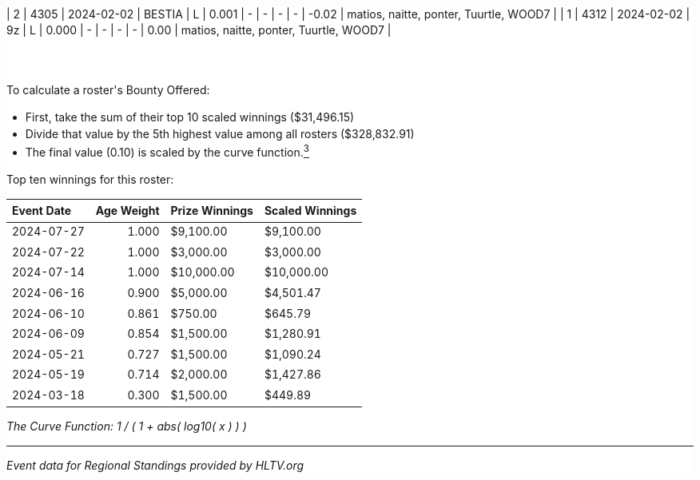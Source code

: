 |            2 |     4305 | 2024-02-02 | BESTIA            | L   | 0.001      | -            | -                | -                | -         |    -0.02 | matios, naitte, ponter, Tuurtle, WOOD7 |
|            1 |     4312 | 2024-02-02 | 9z                | L   | 0.000      | -            | -                | -                | -         |     0.00 | matios, naitte, ponter, Tuurtle, WOOD7 |

<br />
<span id="table2"></span><br />
To calculate a roster's Bounty Offered:<br />

- First, take the sum of their top 10 scaled winnings ($31,496.15)
- Divide that value by the 5th highest value among all rosters ($328,832.91)
- The final value (0.10) is scaled by the curve function.[<sup>3</sup>](#curveFunction)

Top ten winnings for this roster:<br />

| Event Date | Age Weight | Prize Winnings | Scaled Winnings |
| :- | -: | :- | :- |
| 2024-07-27 |      1.000 | $9,100.00      | $9,100.00       |
| 2024-07-22 |      1.000 | $3,000.00      | $3,000.00       |
| 2024-07-14 |      1.000 | $10,000.00     | $10,000.00      |
| 2024-06-16 |      0.900 | $5,000.00      | $4,501.47       |
| 2024-06-10 |      0.861 | $750.00        | $645.79         |
| 2024-06-09 |      0.854 | $1,500.00      | $1,280.91       |
| 2024-05-21 |      0.727 | $1,500.00      | $1,090.24       |
| 2024-05-19 |      0.714 | $2,000.00      | $1,427.86       |
| 2024-03-18 |      0.300 | $1,500.00      | $449.89         |


<span id="curveFunction"></span>_The Curve Function: 1 / ( 1 + abs( log10( x ) ) )_<br />

---
_Event data for Regional Standings provided by HLTV.org_<br />
